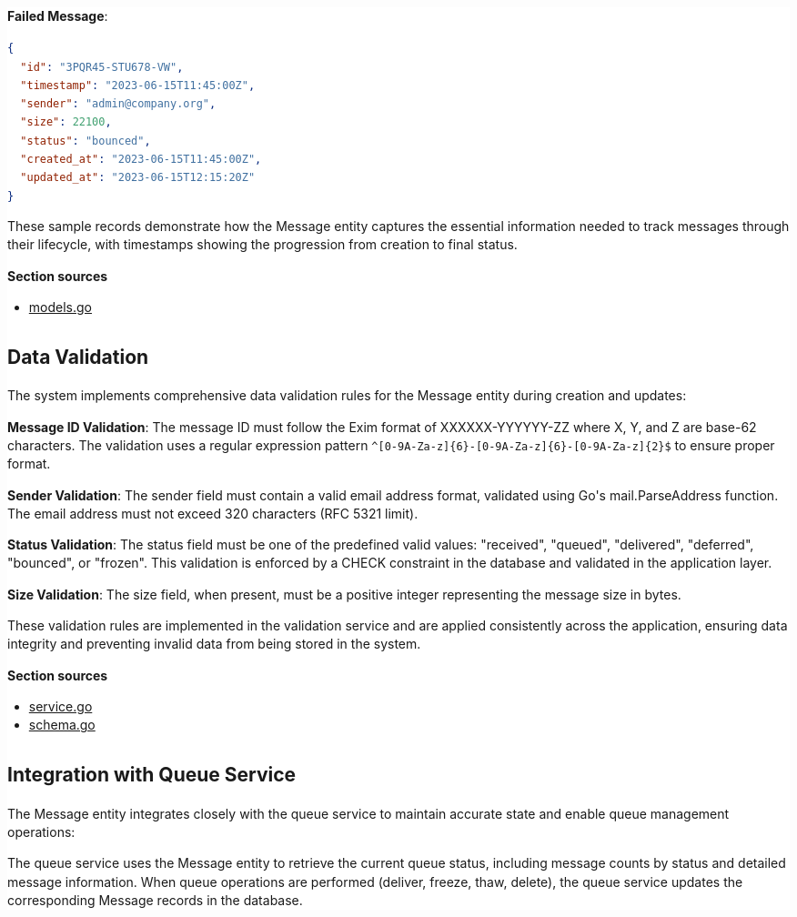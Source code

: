 
**Failed Message**:

```json
{
  "id": "3PQR45-STU678-VW",
  "timestamp": "2023-06-15T11:45:00Z",
  "sender": "admin@company.org",
  "size": 22100,
  "status": "bounced",
  "created_at": "2023-06-15T11:45:00Z",
  "updated_at": "2023-06-15T12:15:20Z"
}
```


These sample records demonstrate how the Message entity captures the essential information needed to track messages through their lifecycle, with timestamps showing the progression from creation to final status.

**Section sources**
- [models.go](file://internal/database/models.go#L1-L30)

## Data Validation

The system implements comprehensive data validation rules for the Message entity during creation and updates:

**Message ID Validation**: The message ID must follow the Exim format of XXXXXX-YYYYYY-ZZ where X, Y, and Z are base-62 characters. The validation uses a regular expression pattern `^[0-9A-Za-z]{6}-[0-9A-Za-z]{6}-[0-9A-Za-z]{2}$` to ensure proper format.

**Sender Validation**: The sender field must contain a valid email address format, validated using Go's mail.ParseAddress function. The email address must not exceed 320 characters (RFC 5321 limit).

**Status Validation**: The status field must be one of the predefined valid values: "received", "queued", "delivered", "deferred", "bounced", or "frozen". This validation is enforced by a CHECK constraint in the database and validated in the application layer.

**Size Validation**: The size field, when present, must be a positive integer representing the message size in bytes.

These validation rules are implemented in the validation service and are applied consistently across the application, ensuring data integrity and preventing invalid data from being stored in the system.

**Section sources**
- [service.go](file://internal/validation/service.go#L99-L156)
- [schema.go](file://internal/database/schema.go#L6)

## Integration with Queue Service

The Message entity integrates closely with the queue service to maintain accurate state and enable queue management operations:

The queue service uses the Message entity to retrieve the current queue status, including message counts by status and detailed message information. When queue operations are performed (deliver, freeze, thaw, delete), the queue service updates the corresponding Message records in the database.

